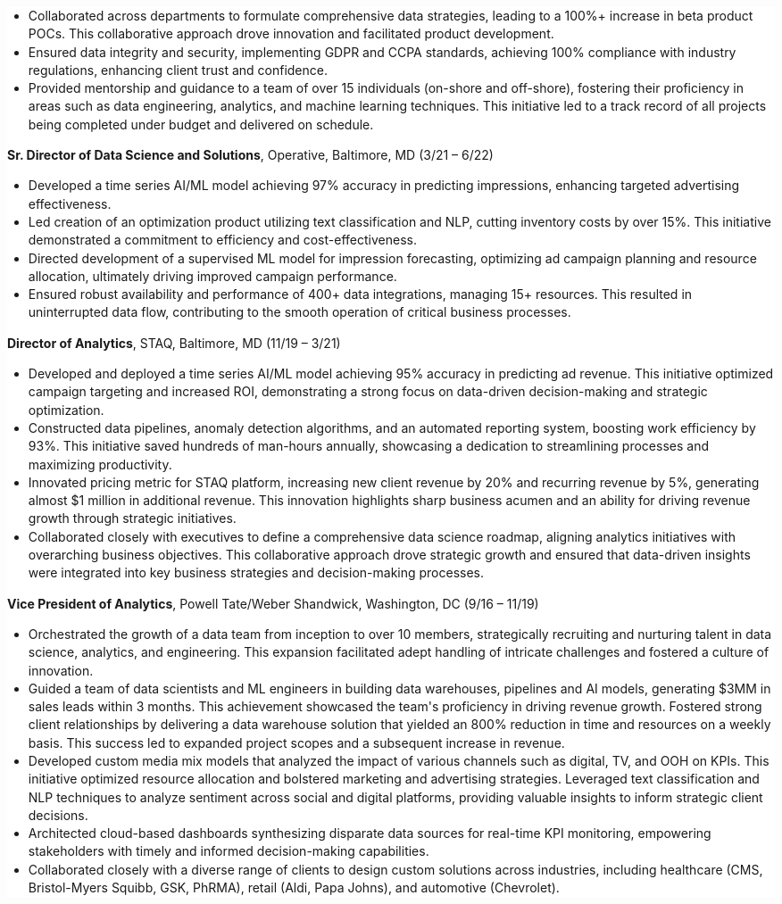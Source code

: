- Collaborated across departments to formulate comprehensive data strategies, leading to a 100%+ increase in beta product POCs. This collaborative approach drove innovation and facilitated product development.
- Ensured data integrity and security, implementing GDPR and CCPA standards, achieving 100% compliance with industry regulations, enhancing client trust and confidence.
- Provided mentorship and guidance to a team of over 15 individuals (on-shore and off-shore), fostering their proficiency in areas such as data engineering, analytics, and machine learning techniques. This initiative led to a track record of all projects being completed under budget and delivered on schedule.

**Sr. Director of Data Science and Solutions**, Operative, Baltimore, MD (3/21 – 6/22)
- Developed a time series AI/ML model achieving 97% accuracy in predicting impressions, enhancing targeted advertising effectiveness.
- Led creation of an optimization product utilizing text classification and NLP, cutting inventory costs by over 15%. This initiative demonstrated a commitment to efficiency and cost-effectiveness.
- Directed development of a supervised ML model for impression forecasting, optimizing ad campaign planning and resource allocation, ultimately driving improved campaign performance.
- Ensured robust availability and performance of 400+ data integrations, managing 15+ resources. This resulted in uninterrupted data flow, contributing to the smooth operation of critical business processes.

**Director of Analytics**, STAQ, Baltimore, MD (11/19 – 3/21)
- Developed and deployed a time series AI/ML model achieving 95% accuracy in predicting ad revenue. This initiative optimized campaign targeting and increased ROI, demonstrating a strong focus on data-driven decision-making and strategic optimization.
- Constructed data pipelines, anomaly detection algorithms, and an automated reporting system, boosting work efficiency by 93%. This initiative saved hundreds of man-hours annually, showcasing a dedication to streamlining processes and maximizing productivity.
- Innovated pricing metric for STAQ platform, increasing new client revenue by 20% and recurring revenue by 5%, generating almost $1 million in additional revenue. This innovation highlights sharp business acumen and an ability for driving revenue growth through strategic initiatives.
- Collaborated closely with executives to define a comprehensive data science roadmap, aligning analytics initiatives with overarching business objectives. This collaborative approach drove strategic growth and ensured that data-driven insights were integrated into key business strategies and decision-making processes.

**Vice President of Analytics**, Powell Tate/Weber Shandwick, Washington, DC (9/16 – 11/19)
- Orchestrated the growth of a data team from inception to over 10 members, strategically recruiting and nurturing talent in data science, analytics, and engineering. This expansion facilitated adept handling of intricate challenges and fostered a culture of innovation.
- Guided a team of data scientists and ML engineers in building data warehouses, pipelines and AI models, generating $3MM in sales leads within 3 months. This achievement showcased the team's proficiency in driving revenue growth.
Fostered strong client relationships by delivering a data warehouse solution that yielded an 800% reduction in time and resources on a weekly basis. This success led to expanded project scopes and a subsequent increase in revenue.
- Developed custom media mix models that analyzed the impact of various channels such as digital, TV, and OOH on KPIs. This initiative optimized resource allocation and bolstered marketing and advertising strategies.
Leveraged text classification and NLP techniques to analyze sentiment across social and digital platforms, providing valuable insights to inform strategic client decisions.
- Architected cloud-based dashboards synthesizing disparate data sources for real-time KPI monitoring, empowering stakeholders with timely and informed decision-making capabilities.
- Collaborated closely with a diverse range of clients to design custom solutions across industries, including healthcare (CMS, Bristol-Myers Squibb, GSK, PhRMA), retail (Aldi, Papa Johns), and automotive (Chevrolet).
